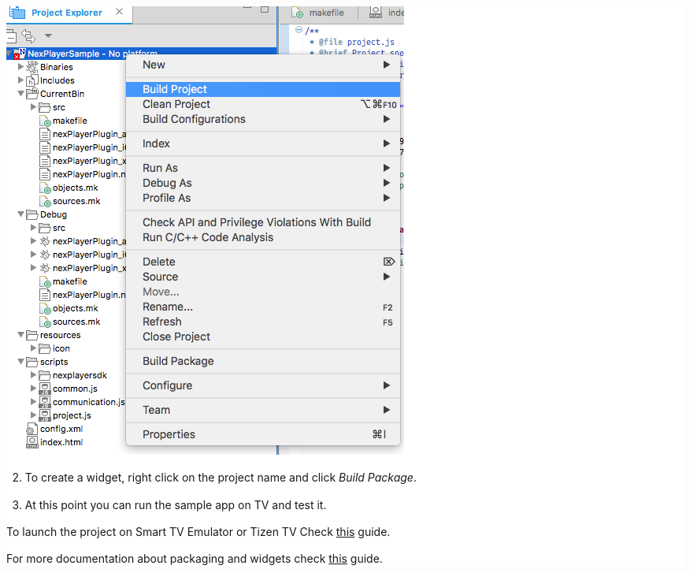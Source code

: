 ![Build Project](asset/build_project.png)

2. To create a widget, right click on the project name and click _Build Package_.

3. At this point you can run the sample app on TV and test it.

To launch the project on Smart TV Emulator or Tizen TV Check [this](http://developer.samsung.com/tv/develop/extension-libraries/nacl/ide/launching-a-nacl-project-from-ide)
 guide.

For more documentation about packaging and widgets check [this](http://developer.samsung.com/tv/develop/extension-libraries/nacl/ide/exporting-a-nacl-project-to-a-widget-in-ide)
 guide.